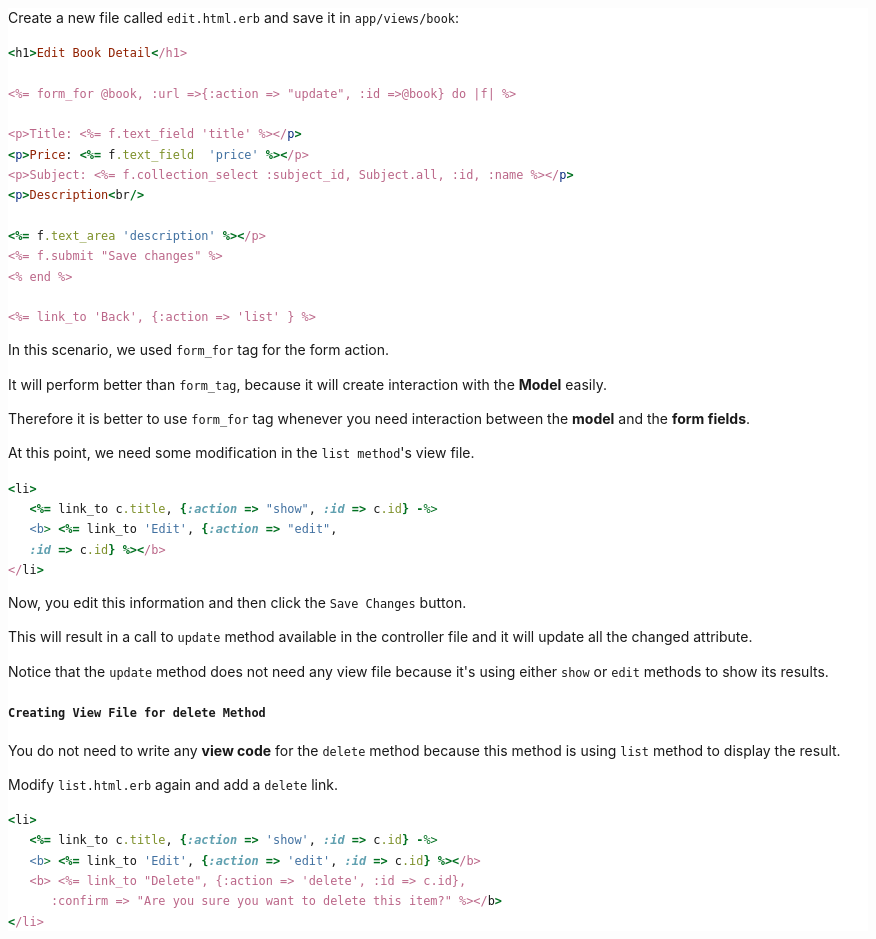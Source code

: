 Create a new file called `edit.html.erb` and save it in `app/views/book`:

```rb
<h1>Edit Book Detail</h1>

<%= form_for @book, :url =>{:action => "update", :id =>@book} do |f| %>

<p>Title: <%= f.text_field 'title' %></p>
<p>Price: <%= f.text_field  'price' %></p>
<p>Subject: <%= f.collection_select :subject_id, Subject.all, :id, :name %></p>
<p>Description<br/>

<%= f.text_area 'description' %></p>
<%= f.submit "Save changes" %>
<% end %>

<%= link_to 'Back', {:action => 'list' } %>
```

In this scenario, we used `form_for` tag for the form action.

It will perform better than `form_tag`, because it will create interaction with the **Model** easily.

Therefore it is better to use `form_for` tag whenever you need interaction between the **model** and the **form fields**.

At this point, we need some modification in the `list method`'s view file.

```rb
<li>
   <%= link_to c.title, {:action => "show", :id => c.id} -%>
   <b> <%= link_to 'Edit', {:action => "edit",
   :id => c.id} %></b>
</li>
```

Now, you edit this information and then click the `Save Changes` button.

This will result in a call to `update` method available in the controller file and it will update all the changed attribute.

Notice that the `update` method does not need any view file because it's using either `show` or `edit` methods to show its results.

#### `Creating View File for delete Method`

You do not need to write any **view code** for the `delete` method because this method is using `list` method to display the result.

Modify `list.html.erb` again and add a `delete` link.

```rb
<li>
   <%= link_to c.title, {:action => 'show', :id => c.id} -%>
   <b> <%= link_to 'Edit', {:action => 'edit', :id => c.id} %></b>
   <b> <%= link_to "Delete", {:action => 'delete', :id => c.id},
      :confirm => "Are you sure you want to delete this item?" %></b>
</li>
```
